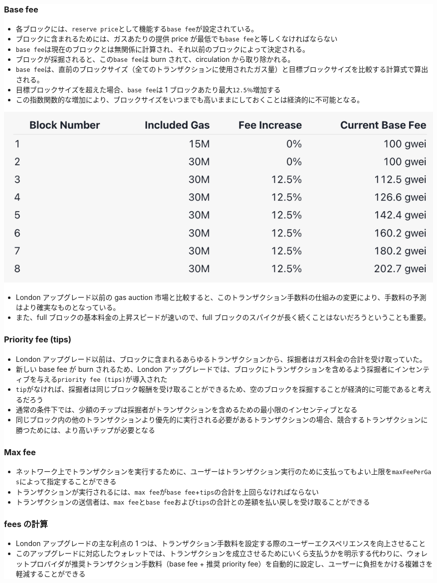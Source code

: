 ### Base fee

- 各ブロックには、`reserve price`として機能する`base fee`が設定されている。
- ブロックに含まれるためには、ガスあたりの提供 price が最低でも`base fee`と等しくなければならない
- `base fee`は現在のブロックとは無関係に計算され、それ以前のブロックによって決定される。
- ブロックが採掘されると、この`base fee`は burn されて、circulation から取り除かれる。
- `base fee`は、直前のブロックサイズ（全てのトランザクションに使用されたガス量）と目標ブロックサイズを比較する計算式で算出される。
- 目標ブロックサイズを超えた場合、`base fee`は 1 ブロックあたり最大`12.5％`増加する
- この指数関数的な増加により、ブロックサイズをいつまでも高いままにしておくことは経済的に不可能となる。

![base fee](https://github.com/hiromaily/documents/raw/main/images/base_fee.png "base fee")

- London アップグレード以前の gas auction 市場と比較すると、このトランザクション手数料の仕組みの変更により、手数料の予測はより確実なものとなっている。
- また、full ブロックの基本料金の上昇スピードが速いので、full ブロックのスパイクが長く続くことはないだろうということも重要。

### Priority fee (tips)

- London アップグレード以前は、ブロックに含まれるあらゆるトランザクションから、採掘者はガス料金の合計を受け取っていた。
- 新しい base fee が burn されるため、London アップグレードでは、ブロックにトランザクションを含めるよう採掘者にインセンティブを与える`priority fee (tips)`が導入された
- `tip`がなければ、採掘者は同じブロック報酬を受け取ることができるため、空のブロックを採掘することが経済的に可能であると考えるだろう
- 通常の条件下では、少額のチップは採掘者がトランザクションを含めるための最小限のインセンティブとなる
- 同じブロック内の他のトランザクションより優先的に実行される必要があるトランザクションの場合、競合するトランザクションに勝つためには、より高いチップが必要となる

### Max fee

- ネットワーク上でトランザクションを実行するために、ユーザーはトランザクション実行のために支払ってもよい上限を`maxFeePerGas`によって指定することができる
- トランザクションが実行されるには、`max fee`が`base fee`+`tips`の合計を上回らなければならない
- トランザクションの送信者は、`max fee`と`base fee`および`tips`の合計との差額を払い戻しを受け取ることができる

### fees の計算

- London アップグレードの主な利点の 1 つは、トランザクション手数料を設定する際のユーザーエクスペリエンスを向上させること
- このアップグレードに対応したウォレットでは、トランザクションを成立させるためにいくら支払うかを明示する代わりに、ウォレットプロバイダが推奨トランザクション手数料（base fee + 推奨 priority fee）を自動的に設定し、ユーザーに負担をかける複雑さを軽減することができる
